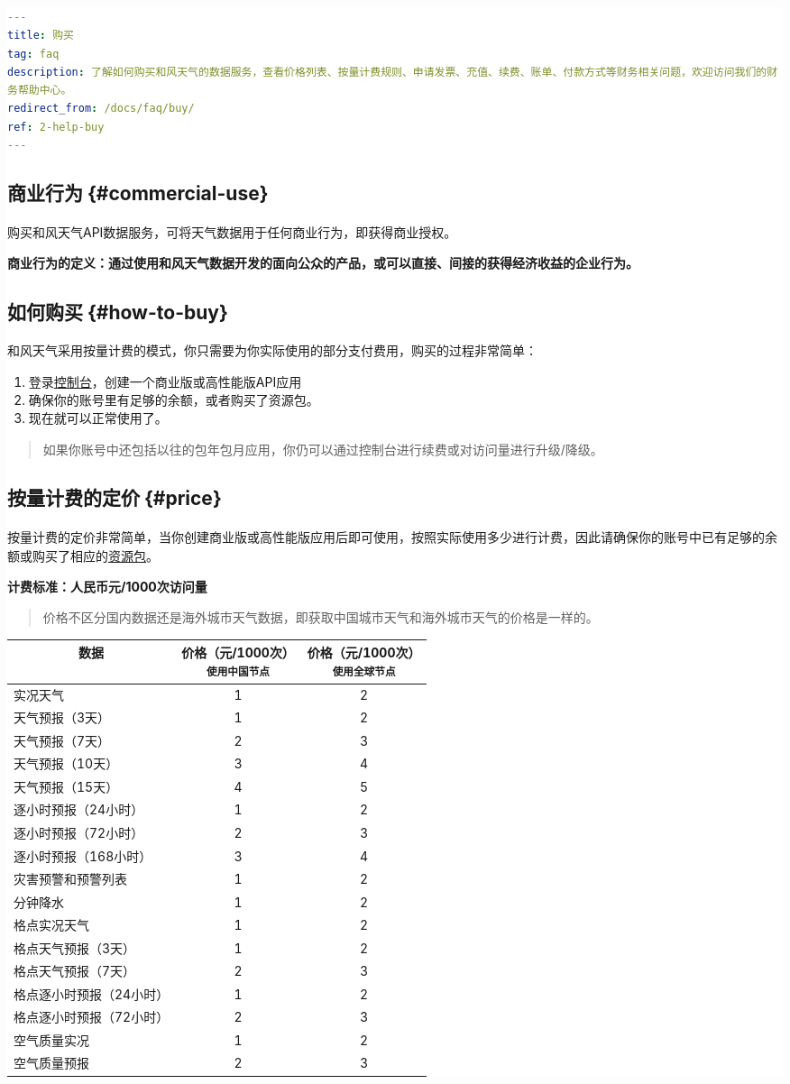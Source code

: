 ```yaml
---
title: 购买
tag: faq
description: 了解如何购买和风天气的数据服务，查看价格列表、按量计费规则、申请发票、充值、续费、账单、付款方式等财务相关问题，欢迎访问我们的财务帮助中心。
redirect_from: /docs/faq/buy/
ref: 2-help-buy
---
```


## 商业行为 {#commercial-use}

购买和风天气API数据服务，可将天气数据用于任何商业行为，即获得商业授权。

**商业行为的定义：通过使用和风天气数据开发的面向公众的产品，或可以直接、间接的获得经济收益的企业行为。**

## 如何购买 {#how-to-buy}

和风天气采用按量计费的模式，你只需要为你实际使用的部分支付费用，购买的过程非常简单：

1. 登录[控制台](https://console.qweather.com)，创建一个商业版或高性能版API应用
2. 确保你的账号里有足够的余额，或者购买了资源包。
3. 现在就可以正常使用了。

> 如果你账号中还包括以往的包年包月应用，你仍可以通过控制台进行续费或对访问量进行升级/降级。

## 按量计费的定价 {#price}

按量计费的定价非常简单，当你创建商业版或高性能版应用后即可使用，按照实际使用多少进行计费，因此请确保你的账号中已有足够的余额或购买了相应的[资源包](#package)。

**计费标准：人民币元/1000次访问量**

> 价格不区分国内数据还是海外城市天气数据，即获取中国城市天气和海外城市天气的价格是一样的。

| 数据                  | 价格（元/1000次）<br /><small>使用中国节点</small> | 价格（元/1000次）<br /><small>使用全球节点</small> |
| --------------------- |:----------------:|:----------------:|
| 实况天气              | 1                | 2                |
| 天气预报（3天）               | 1                | 2                |
| 天气预报（7天）              | 2                | 3                |
| 天气预报（10天）             | 3                | 4                |
| 天气预报（15天）              | 4                | 5                |
| 逐小时预报（24小时）  | 1                | 2                |
| 逐小时预报（72小时）  | 2                | 3                |
| 逐小时预报（168小时） | 3                | 4                |
| 灾害预警和预警列表    | 1                | 2                |
| 分钟降水              | 1                | 2                |
| 格点实况天气             | 1                | 2                |
| 格点天气预报（3天）             | 1                | 2                |
| 格点天气预报（7天）             | 2               | 3               |
| 格点逐小时预报（24小时）  | 1                | 2                |
| 格点逐小时预报（72小时）  | 2                | 3                |
| 空气质量实况          | 1                | 2                |
| 空气质量预报          | 2                | 3                |